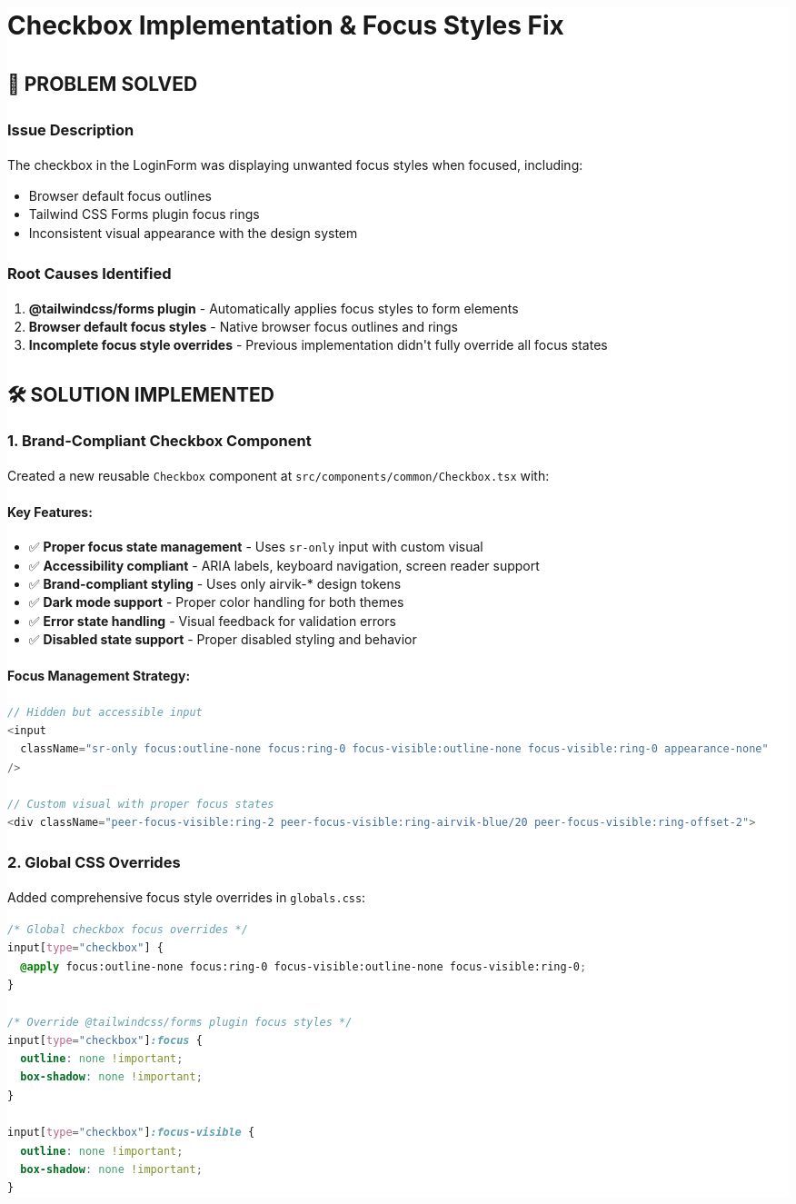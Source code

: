 # Checkbox Implementation & Focus Styles Fix

## 🎯 **PROBLEM SOLVED**

### **Issue Description**
The checkbox in the LoginForm was displaying unwanted focus styles when focused, including:
- Browser default focus outlines
- Tailwind CSS Forms plugin focus rings
- Inconsistent visual appearance with the design system

### **Root Causes Identified**
1. **@tailwindcss/forms plugin** - Automatically applies focus styles to form elements
2. **Browser default focus styles** - Native browser focus outlines and rings
3. **Incomplete focus style overrides** - Previous implementation didn't fully override all focus states

## 🛠️ **SOLUTION IMPLEMENTED**

### **1. Brand-Compliant Checkbox Component**
Created a new reusable `Checkbox` component at `src/components/common/Checkbox.tsx` with:

#### **Key Features:**
- ✅ **Proper focus state management** - Uses `sr-only` input with custom visual
- ✅ **Accessibility compliant** - ARIA labels, keyboard navigation, screen reader support
- ✅ **Brand-compliant styling** - Uses only airvik-* design tokens
- ✅ **Dark mode support** - Proper color handling for both themes
- ✅ **Error state handling** - Visual feedback for validation errors
- ✅ **Disabled state support** - Proper disabled styling and behavior

#### **Focus Management Strategy:**
```typescript
// Hidden but accessible input
<input
  className="sr-only focus:outline-none focus:ring-0 focus-visible:outline-none focus-visible:ring-0 appearance-none"
/>

// Custom visual with proper focus states
<div className="peer-focus-visible:ring-2 peer-focus-visible:ring-airvik-blue/20 peer-focus-visible:ring-offset-2">
```

### **2. Global CSS Overrides**
Added comprehensive focus style overrides in `globals.css`:

```css
/* Global checkbox focus overrides */
input[type="checkbox"] {
  @apply focus:outline-none focus:ring-0 focus-visible:outline-none focus-visible:ring-0;
}

/* Override @tailwindcss/forms plugin focus styles */
input[type="checkbox"]:focus {
  outline: none !important;
  box-shadow: none !important;
}

input[type="checkbox"]:focus-visible {
  outline: none !important;
  box-shadow: none !important;
}
```